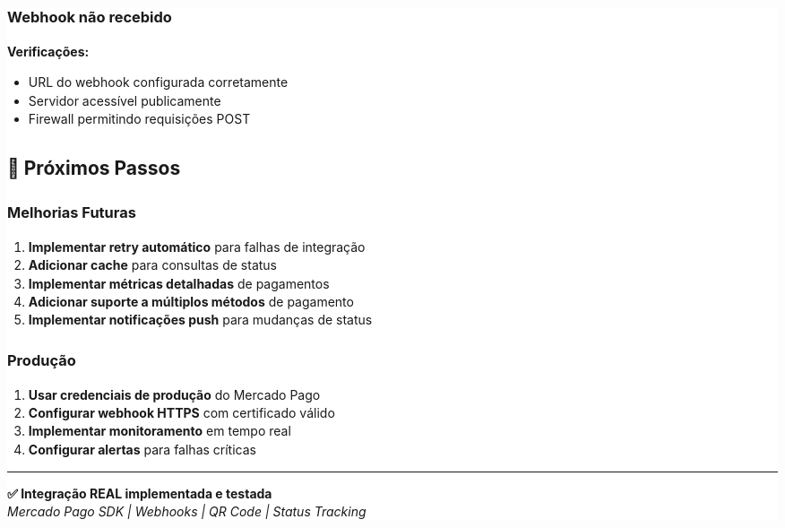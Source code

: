 ### Webhook não recebido
**Verificações:**
- URL do webhook configurada corretamente
- Servidor acessível publicamente
- Firewall permitindo requisições POST

## 🚀 Próximos Passos

### Melhorias Futuras
1. **Implementar retry automático** para falhas de integração
2. **Adicionar cache** para consultas de status
3. **Implementar métricas detalhadas** de pagamentos
4. **Adicionar suporte a múltiplos métodos** de pagamento
5. **Implementar notificações push** para mudanças de status

### Produção
1. **Usar credenciais de produção** do Mercado Pago
2. **Configurar webhook HTTPS** com certificado válido
3. **Implementar monitoramento** em tempo real
4. **Configurar alertas** para falhas críticas

---

**✅ Integração REAL implementada e testada**  
*Mercado Pago SDK | Webhooks | QR Code | Status Tracking* 